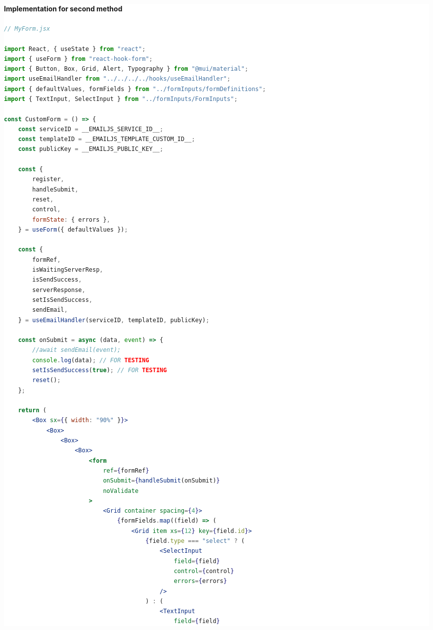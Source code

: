 
#### Implementation for second method

```jsx
// MyForm.jsx

import React, { useState } from "react";
import { useForm } from "react-hook-form";
import { Button, Box, Grid, Alert, Typography } from "@mui/material";
import useEmailHandler from "../../../../hooks/useEmailHandler";
import { defaultValues, formFields } from "../formInputs/formDefinitions";
import { TextInput, SelectInput } from "../formInputs/FormInputs";

const CustomForm = () => {
    const serviceID = __EMAILJS_SERVICE_ID__;
    const templateID = __EMAILJS_TEMPLATE_CUSTOM_ID__;
    const publicKey = __EMAILJS_PUBLIC_KEY__;

    const {
        register,
        handleSubmit,
        reset,
        control,
        formState: { errors },
    } = useForm({ defaultValues });

    const {
        formRef,
        isWaitingServerResp,
        isSendSuccess,
        serverResponse,
        setIsSendSuccess,
        sendEmail,
    } = useEmailHandler(serviceID, templateID, publicKey);

    const onSubmit = async (data, event) => {
        //await sendEmail(event);
        console.log(data); // FOR TESTING
        setIsSendSuccess(true); // FOR TESTING
        reset();
    };

    return (
        <Box sx={{ width: "90%" }}>
            <Box>
                <Box>
                    <Box>
                        <form
                            ref={formRef}
                            onSubmit={handleSubmit(onSubmit)}
                            noValidate
                        >
                            <Grid container spacing={4}>
                                {formFields.map((field) => (
                                    <Grid item xs={12} key={field.id}>
                                        {field.type === "select" ? (
                                            <SelectInput
                                                field={field}
                                                control={control}
                                                errors={errors}
                                            />
                                        ) : (
                                            <TextInput
                                                field={field}
```